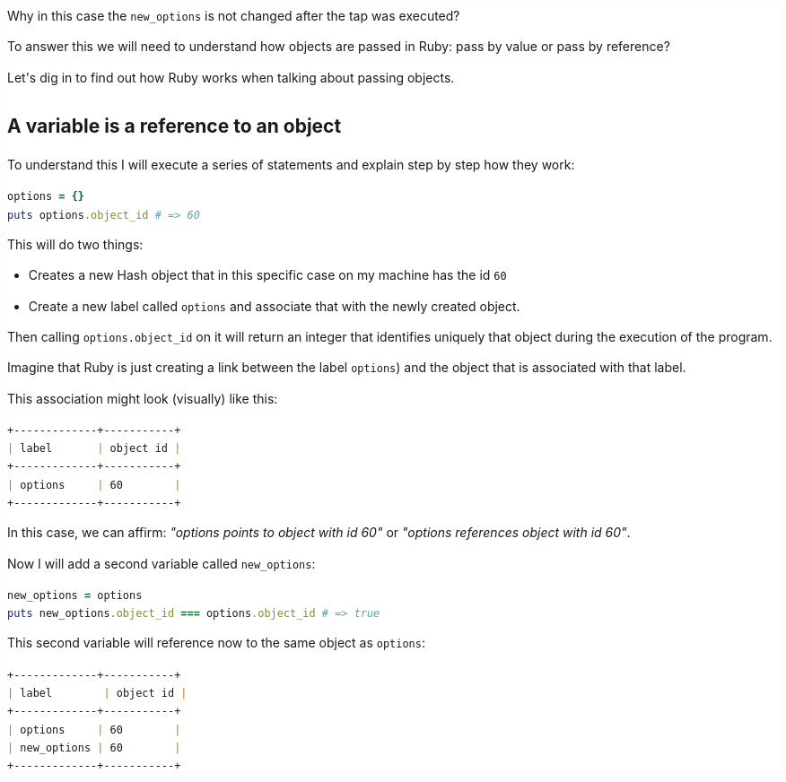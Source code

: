 Why in this case the `new_options` is not changed after the tap was executed?

To answer this we will need to understand how objects are passed in Ruby: pass by value or pass by reference?

Let's dig in to find out how Ruby works when talking about passing objects.

## A variable is a reference to an object

To understand this I will execute a series of statements and explain step by step how they work:

```ruby
options = {}
puts options.object_id # => 60
```

This will do two things:

* Creates a new Hash object that in this specific case on my machine has the id `60`
    
* Create a new label called `options` and associate that with the newly created object.
    

Then calling `options.object_id` on it will return an integer that identifies uniquely that object during the execution of the program.

Imagine that Ruby is just creating a link between the label `options`) and the object that is associated with that label.

This association might look (visually) like this:

```md
+-------------+-----------+
| label       | object id |
+-------------+-----------+
| options     | 60        |
+-------------+-----------+
```

In this case, we can affirm: *"options points to object with id 60"* or *"options references object with id 60"*.

Now I will add a second variable called `new_options`:

```ruby
new_options = options
puts new_options.object_id === options.object_id # => true
```

This second variable will reference now to the same object as `options`:

```md
+-------------+-----------+
| label        | object id |
+-------------+-----------+
| options     | 60        |
| new_options | 60        |
+-------------+-----------+
```
